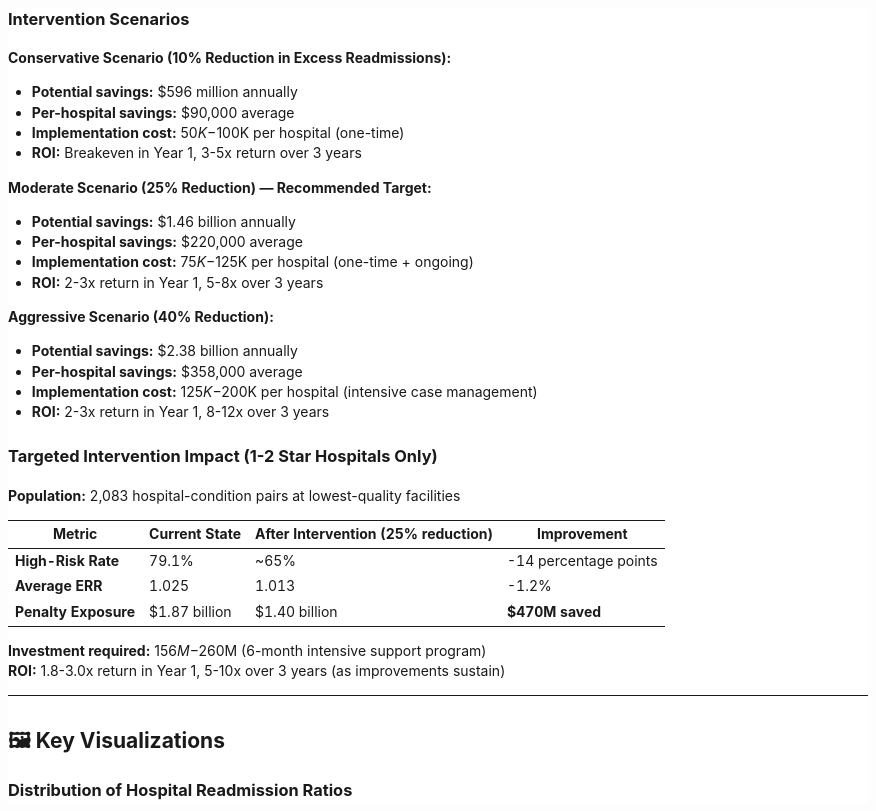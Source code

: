 ### Intervention Scenarios

**Conservative Scenario (10% Reduction in Excess Readmissions):**
- **Potential savings:** $596 million annually
- **Per-hospital savings:** $90,000 average
- **Implementation cost:** $50K-$100K per hospital (one-time)
- **ROI:** Breakeven in Year 1, 3-5x return over 3 years

**Moderate Scenario (25% Reduction) — Recommended Target:**
- **Potential savings:** $1.46 billion annually
- **Per-hospital savings:** $220,000 average
- **Implementation cost:** $75K-$125K per hospital (one-time + ongoing)
- **ROI:** 2-3x return in Year 1, 5-8x over 3 years

**Aggressive Scenario (40% Reduction):**
- **Potential savings:** $2.38 billion annually
- **Per-hospital savings:** $358,000 average
- **Implementation cost:** $125K-$200K per hospital (intensive case management)
- **ROI:** 2-3x return in Year 1, 8-12x over 3 years

### Targeted Intervention Impact (1-2 Star Hospitals Only)

**Population:** 2,083 hospital-condition pairs at lowest-quality facilities

| Metric | Current State | After Intervention (25% reduction) | Improvement |
|--------|---------------|-------------------------------------|-------------|
| **High-Risk Rate** | 79.1% | ~65% | -14 percentage points |
| **Average ERR** | 1.025 | 1.013 | -1.2% |
| **Penalty Exposure** | $1.87 billion | $1.40 billion | **$470M saved** |

**Investment required:** $156M-$260M (6-month intensive support program)  
**ROI:** 1.8-3.0x return in Year 1, 5-10x over 3 years (as improvements sustain)

---

## 🖼️ Key Visualizations

### Distribution of Hospital Readmission Ratios